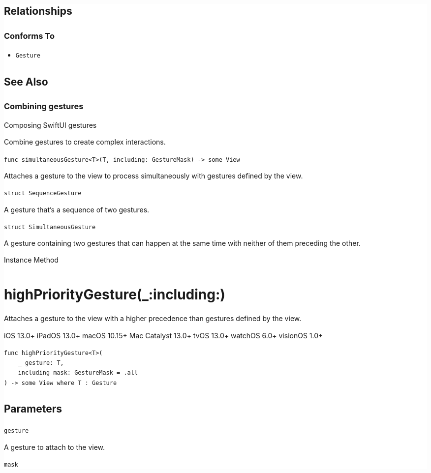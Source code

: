 ## Relationships

### Conforms To

  * `Gesture`

## See Also

### Combining gestures

Composing SwiftUI gestures

Combine gestures to create complex interactions.

`func simultaneousGesture<T>(T, including: GestureMask) -> some View`

Attaches a gesture to the view to process simultaneously with gestures defined
by the view.

`struct SequenceGesture`

A gesture that’s a sequence of two gestures.

`struct SimultaneousGesture`

A gesture containing two gestures that can happen at the same time with
neither of them preceding the other.

Instance Method

# highPriorityGesture(_:including:)

Attaches a gesture to the view with a higher precedence than gestures defined
by the view.

iOS 13.0+  iPadOS 13.0+  macOS 10.15+  Mac Catalyst 13.0+  tvOS 13.0+  watchOS
6.0+  visionOS 1.0+

    
    
    func highPriorityGesture<T>(
        _ gesture: T,
        including mask: GestureMask = .all
    ) -> some View where T : Gesture
    

##  Parameters

`gesture`

    

A gesture to attach to the view.

`mask`

    